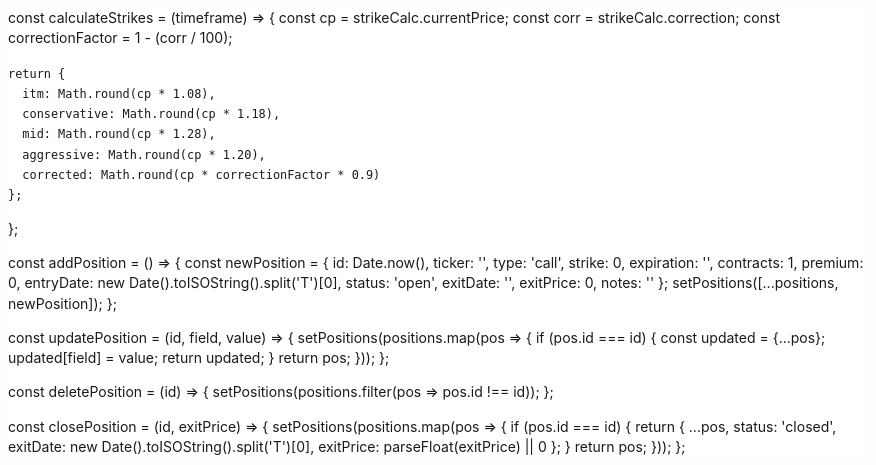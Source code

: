   const calculateStrikes = (timeframe) => {
    const cp = strikeCalc.currentPrice;
    const corr = strikeCalc.correction;
    const correctionFactor = 1 - (corr / 100);
    
    return {
      itm: Math.round(cp * 1.08),
      conservative: Math.round(cp * 1.18),
      mid: Math.round(cp * 1.28),
      aggressive: Math.round(cp * 1.20),
      corrected: Math.round(cp * correctionFactor * 0.9)
    };
  };

  const addPosition = () => {
    const newPosition = {
      id: Date.now(),
      ticker: '',
      type: 'call',
      strike: 0,
      expiration: '',
      contracts: 1,
      premium: 0,
      entryDate: new Date().toISOString().split('T')[0],
      status: 'open',
      exitDate: '',
      exitPrice: 0,
      notes: ''
    };
    setPositions([...positions, newPosition]);
  };

  const updatePosition = (id, field, value) => {
    setPositions(positions.map(pos => {
      if (pos.id === id) {
        const updated = {...pos};
        updated[field] = value;
        return updated;
      }
      return pos;
    }));
  };

  const deletePosition = (id) => {
    setPositions(positions.filter(pos => pos.id !== id));
  };

  const closePosition = (id, exitPrice) => {
    setPositions(positions.map(pos => {
      if (pos.id === id) {
        return {
          ...pos,
          status: 'closed',
          exitDate: new Date().toISOString().split('T')[0],
          exitPrice: parseFloat(exitPrice) || 0
        };
      }
      return pos;
    }));
  };
